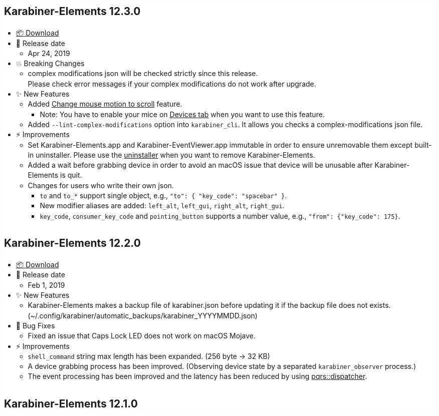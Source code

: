 ## Karabiner-Elements 12.3.0

-   [📦 Download](https://github.com/pqrs-org/Karabiner-Elements/releases/download/v12.3.0/Karabiner-Elements-12.3.0.dmg)
-   📅 Release date
    -   Apr 24, 2019
-   💥 Breaking Changes
    -   complex modifications json will be checked strictly since this release.<br/>
        Please check error messages if your complex modifications do not work after upgrade.
-   ✨ New Features
    -   Added [Change mouse motion to scroll](https://ke-complex-modifications.pqrs.org/#mouse_motion_to_scroll) feature.<br/>
        -   Note: You have to enable your mice on [Devices tab](https://karabiner-elements.pqrs.org/docs/manual/configuration/configure-devices/) when you want to use this feature.
    -   Added `--lint-complex-modifications` option into `karabiner_cli`.
        It allows you checks a complex-modifications json file.
-   ⚡️ Improvements
    -   Set Karabiner-Elements.app and Karabiner-EventViewer.app immutable
        in order to ensure unremovable them except built-in uninstaller.
        Please use the [uninstaller](https://karabiner-elements.pqrs.org/docs/manual/operation/uninstall/) when you want to remove Karabiner-Elements.
    -   Added a wait before grabbing device in order to avoid an macOS issue that device will be unusable after Karabiner-Elements is quit.
    -   Changes for users who write their own json.
        -   `to` and `to_*` support single object, e.g., `"to": { "key_code": "spacebar" }`.
        -   New modifier aliases are added: `left_alt`, `left_gui`, `right_alt`, `right_gui`.
        -   `key_code`, `consumer_key_code` and `pointing_button` supports a number value, e.g., `"from": {"key_code": 175}`.

## Karabiner-Elements 12.2.0

-   [📦 Download](https://github.com/pqrs-org/Karabiner-Elements/releases/download/v12.2.0/Karabiner-Elements-12.2.0.dmg)
-   📅 Release date
    -   Feb 1, 2019
-   ✨ New Features
    -   Karabiner-Elements makes a backup file of karabiner.json before updating it if the backup file does not exists.
        (~/.config/karabiner/automatic_backups/karabiner_YYYYMMDD.json)
-   🐛 Bug Fixes
    -   Fixed an issue that Caps Lock LED does not work on macOS Mojave.
-   ⚡️ Improvements
    -   `shell_command` string max length has been expanded. (256 byte -> 32 KB)
    -   A device grabbing process has been improved. (Observing device state by a separated `karabiner_observer` process.)
    -   The event processing has been improved and the latency has been reduced by using [pqrs::dispatcher](https://github.com/pqrs-org/cpp-dispatcher).

## Karabiner-Elements 12.1.0
